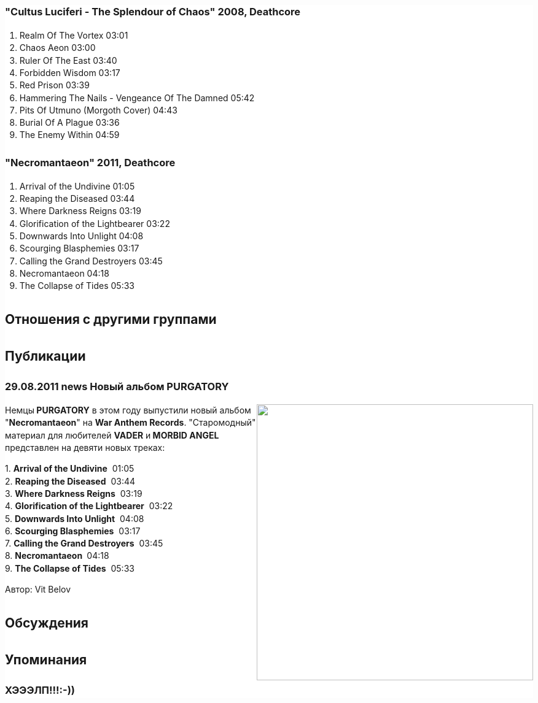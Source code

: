 ### "Cultus Luciferi - The Splendour of Chaos" 2008, Deathcore

1. Realm Of The Vortex  03:01   
2. Chaos Aeon  03:00  
3. Ruler Of The East  03:40 
4. Forbidden Wisdom  03:17    
5. Red Prison  03:39    
6. Hammering The Nails - Vengeance Of The Damned  05:42  
7. Pits Of Utmuno (Morgoth Cover)  04:43 
8. Burial Of A Plague  03:36   
9. The Enemy Within  04:59 

### "Necromantaeon" 2011, Deathcore

1. Arrival of the Undivine  01:05    
2. Reaping the Diseased  03:44   
3. Where Darkness Reigns  03:19  
4. Glorification of the Lightbearer  03:22  
5. Downwards Into Unlight  04:08 
6. Scourging Blasphemies  03:17    
7. Calling the Grand Destroyers  03:45 
8. Necromantaeon  04:18  
9. The Collapse of Tides  05:33 


## Отношения с другими группами


## Публикации

### 29.08.2011 news Новый альбом PURGATORY

<P><IMG height=450 alt="" hspace=0 src="/images/news_rus/2011.08/20808.jpg" width=450 align=right border=0>Немцы<STRONG> PURGATORY</STRONG> в этом году выпустили новый альбом "<STRONG>Necromantaeon</STRONG>" на <STRONG>War Anthem Records</STRONG>. "Старомодный" материал для любителей <STRONG>VADER</STRONG> и<STRONG> MORBID ANGEL</STRONG> представлен на девяти новых треках:</P>
<P>1. <STRONG>Arrival of the Undivine</STRONG>&nbsp; 01:05&nbsp;&nbsp;&nbsp; <BR>2. <STRONG>Reaping the Diseased</STRONG>&nbsp; 03:44&nbsp;&nbsp; <BR>3. <STRONG>Where Darkness Reigns</STRONG>&nbsp; 03:19&nbsp; <BR>4. <STRONG>Glorification of the Lightbearer</STRONG>&nbsp; 03:22&nbsp; <BR>5. <STRONG>Downwards Into Unlight</STRONG>&nbsp; 04:08 <BR>6. <STRONG>Scourging Blasphemies</STRONG>&nbsp; 03:17&nbsp;&nbsp;&nbsp; <BR>7. <STRONG>Calling the Grand Destroyers</STRONG>&nbsp; 03:45 <BR>8. <STRONG>Necromantaeon&nbsp;</STRONG> 04:18&nbsp; <BR>9. <STRONG>The Collapse of Tides</STRONG>&nbsp; 05:33 </P>
Автор: Vit Belov


## Обсуждения


## Упоминания

### ХЭЭЭЛП!!!:-))
